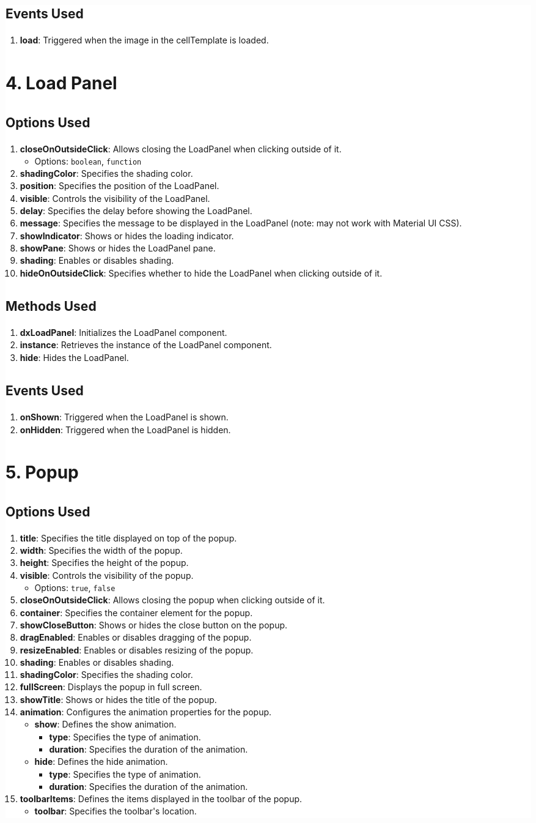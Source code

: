
## Events Used

1. **load**: Triggered when the image in the cellTemplate is loaded.

# 4. Load Panel

## Options Used

1. **closeOnOutsideClick**: Allows closing the LoadPanel when clicking outside of it.
   - Options: `boolean`, `function`
2. **shadingColor**: Specifies the shading color.
3. **position**: Specifies the position of the LoadPanel.
4. **visible**: Controls the visibility of the LoadPanel.
5. **delay**: Specifies the delay before showing the LoadPanel.
6. **message**: Specifies the message to be displayed in the LoadPanel (note: may not work with Material UI CSS).
7. **showIndicator**: Shows or hides the loading indicator.
8. **showPane**: Shows or hides the LoadPanel pane.
9. **shading**: Enables or disables shading.
10. **hideOnOutsideClick**: Specifies whether to hide the LoadPanel when clicking outside of it.

## Methods Used

1. **dxLoadPanel**: Initializes the LoadPanel component.
2. **instance**: Retrieves the instance of the LoadPanel component.
3. **hide**: Hides the LoadPanel.

## Events Used

1. **onShown**: Triggered when the LoadPanel is shown.
2. **onHidden**: Triggered when the LoadPanel is hidden.

# 5. Popup

## Options Used

1. **title**: Specifies the title displayed on top of the popup.
2. **width**: Specifies the width of the popup.
3. **height**: Specifies the height of the popup.
4. **visible**: Controls the visibility of the popup.
   - Options: `true`, `false`
5. **closeOnOutsideClick**: Allows closing the popup when clicking outside of it.
6. **container**: Specifies the container element for the popup.
7. **showCloseButton**: Shows or hides the close button on the popup.
8. **dragEnabled**: Enables or disables dragging of the popup.
9. **resizeEnabled**: Enables or disables resizing of the popup.
10. **shading**: Enables or disables shading.
11. **shadingColor**: Specifies the shading color.
12. **fullScreen**: Displays the popup in full screen.
13. **showTitle**: Shows or hides the title of the popup.
14. **animation**: Configures the animation properties for the popup.
    - **show**: Defines the show animation.
      - **type**: Specifies the type of animation.
      - **duration**: Specifies the duration of the animation.
    - **hide**: Defines the hide animation.
      - **type**: Specifies the type of animation.
      - **duration**: Specifies the duration of the animation.
15. **toolbarItems**: Defines the items displayed in the toolbar of the popup.
    - **toolbar**: Specifies the toolbar's location.